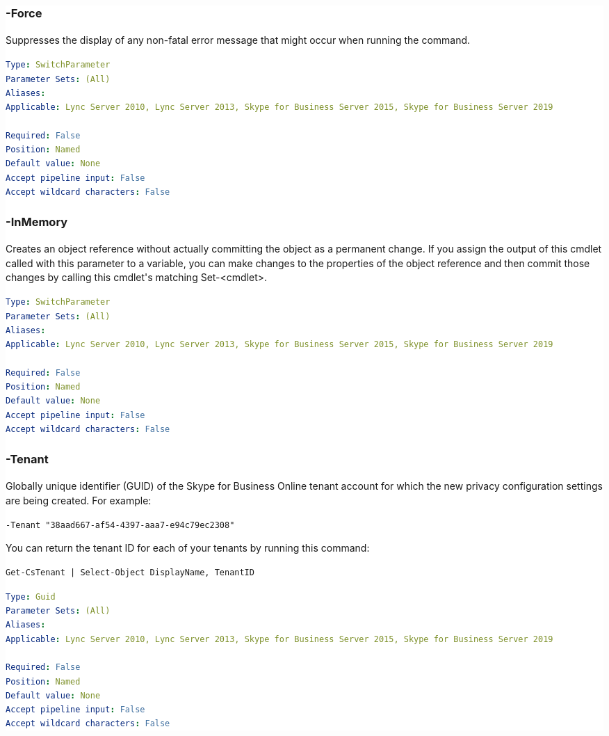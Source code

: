 ### -Force
Suppresses the display of any non-fatal error message that might occur when running the command.

```yaml
Type: SwitchParameter
Parameter Sets: (All)
Aliases: 
Applicable: Lync Server 2010, Lync Server 2013, Skype for Business Server 2015, Skype for Business Server 2019

Required: False
Position: Named
Default value: None
Accept pipeline input: False
Accept wildcard characters: False
```

### -InMemory

Creates an object reference without actually committing the object as a permanent change.
If you assign the output of this cmdlet called with this parameter to a variable, you can make changes to the properties of the object reference and then commit those changes by calling this cmdlet's matching Set-\<cmdlet\>.



```yaml
Type: SwitchParameter
Parameter Sets: (All)
Aliases: 
Applicable: Lync Server 2010, Lync Server 2013, Skype for Business Server 2015, Skype for Business Server 2019

Required: False
Position: Named
Default value: None
Accept pipeline input: False
Accept wildcard characters: False
```

### -Tenant

Globally unique identifier (GUID) of the Skype for Business Online tenant account for which the new privacy configuration settings are being created.
For example:

`-Tenant "38aad667-af54-4397-aaa7-e94c79ec2308"`

You can return the tenant ID for each of your tenants by running this command:

`Get-CsTenant | Select-Object DisplayName, TenantID`



```yaml
Type: Guid
Parameter Sets: (All)
Aliases: 
Applicable: Lync Server 2010, Lync Server 2013, Skype for Business Server 2015, Skype for Business Server 2019

Required: False
Position: Named
Default value: None
Accept pipeline input: False
Accept wildcard characters: False
```
